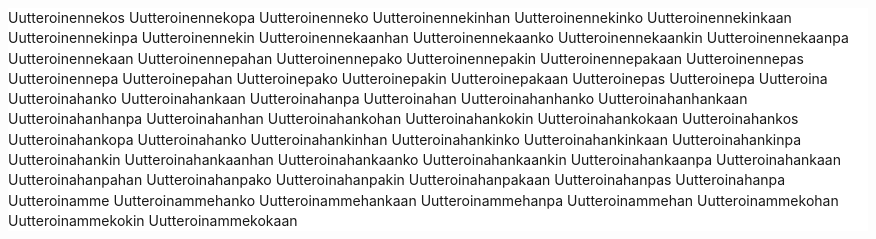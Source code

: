 Uutteroinennekos
Uutteroinennekopa
Uutteroinenneko
Uutteroinennekinhan
Uutteroinennekinko
Uutteroinennekinkaan
Uutteroinennekinpa
Uutteroinennekin
Uutteroinennekaanhan
Uutteroinennekaanko
Uutteroinennekaankin
Uutteroinennekaanpa
Uutteroinennekaan
Uutteroinennepahan
Uutteroinennepako
Uutteroinennepakin
Uutteroinennepakaan
Uutteroinennepas
Uutteroinennepa
Uutteroinepahan
Uutteroinepako
Uutteroinepakin
Uutteroinepakaan
Uutteroinepas
Uutteroinepa
Uutteroina
Uutteroinahanko
Uutteroinahankaan
Uutteroinahanpa
Uutteroinahan
Uutteroinahanhanko
Uutteroinahanhankaan
Uutteroinahanhanpa
Uutteroinahanhan
Uutteroinahankohan
Uutteroinahankokin
Uutteroinahankokaan
Uutteroinahankos
Uutteroinahankopa
Uutteroinahanko
Uutteroinahankinhan
Uutteroinahankinko
Uutteroinahankinkaan
Uutteroinahankinpa
Uutteroinahankin
Uutteroinahankaanhan
Uutteroinahankaanko
Uutteroinahankaankin
Uutteroinahankaanpa
Uutteroinahankaan
Uutteroinahanpahan
Uutteroinahanpako
Uutteroinahanpakin
Uutteroinahanpakaan
Uutteroinahanpas
Uutteroinahanpa
Uutteroinamme
Uutteroinammehanko
Uutteroinammehankaan
Uutteroinammehanpa
Uutteroinammehan
Uutteroinammekohan
Uutteroinammekokin
Uutteroinammekokaan